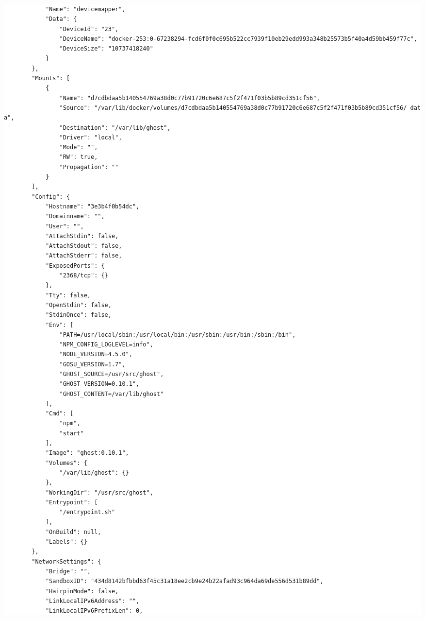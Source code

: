 ```
            "Name": "devicemapper",
            "Data": {
                "DeviceId": "23",
                "DeviceName": "docker-253:0-67238294-fcd6f0f0c695b522cc7939f10eb29edd993a348b25573b5f40a4d59bb459f77c",
                "DeviceSize": "10737418240"
            }
        },
        "Mounts": [
            {
                "Name": "d7cdbdaa5b140554769a38d0c77b91720c6e687c5f2f471f03b5b89cd351cf56",
                "Source": "/var/lib/docker/volumes/d7cdbdaa5b140554769a38d0c77b91720c6e687c5f2f471f03b5b89cd351cf56/_data",
                "Destination": "/var/lib/ghost",
                "Driver": "local",
                "Mode": "",
                "RW": true,
                "Propagation": ""
            }
        ],
        "Config": {
            "Hostname": "3e3b4f0b54dc",
            "Domainname": "",
            "User": "",
            "AttachStdin": false,
            "AttachStdout": false,
            "AttachStderr": false,
            "ExposedPorts": {
                "2368/tcp": {}
            },
            "Tty": false,
            "OpenStdin": false,
            "StdinOnce": false,
            "Env": [
                "PATH=/usr/local/sbin:/usr/local/bin:/usr/sbin:/usr/bin:/sbin:/bin",
                "NPM_CONFIG_LOGLEVEL=info",
                "NODE_VERSION=4.5.0",
                "GOSU_VERSION=1.7",
                "GHOST_SOURCE=/usr/src/ghost",
                "GHOST_VERSION=0.10.1",
                "GHOST_CONTENT=/var/lib/ghost"
            ],
            "Cmd": [
                "npm",
                "start"
            ],
            "Image": "ghost:0.10.1",
            "Volumes": {
                "/var/lib/ghost": {}
            },
            "WorkingDir": "/usr/src/ghost",
            "Entrypoint": [
                "/entrypoint.sh"
            ],
            "OnBuild": null,
            "Labels": {}
        },
        "NetworkSettings": {
            "Bridge": "",
            "SandboxID": "434d8142bfbbd63f45c31a18ee2cb9e24b22afad93c964da69de556d531b89dd",
            "HairpinMode": false,
            "LinkLocalIPv6Address": "",
            "LinkLocalIPv6PrefixLen": 0,
```